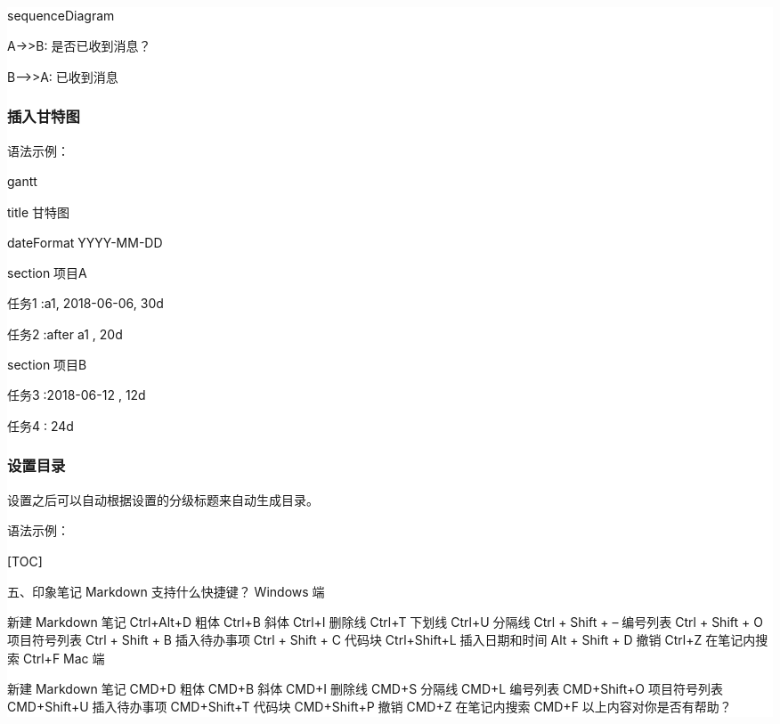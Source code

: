 sequenceDiagram

A->>B: 是否已收到消息？

B-->>A: 已收到消息

### 插入甘特图
语法示例：

gantt

title 甘特图

dateFormat YYYY-MM-DD

section 项目A

任务1 :a1, 2018-06-06, 30d

任务2 :after a1 , 20d

section 项目B

任务3 :2018-06-12 , 12d

任务4 : 24d

### 设置目录
设置之后可以自动根据设置的分级标题来自动生成目录。

语法示例：

[TOC]


五、印象笔记 Markdown 支持什么快捷键？
Windows 端

新建 Markdown 笔记	Ctrl+Alt+D
粗体	Ctrl+B
斜体	Ctrl+I
删除线	Ctrl+T
下划线	Ctrl+U
分隔线	Ctrl + Shift + –
编号列表	Ctrl + Shift + O
项目符号列表	Ctrl + Shift + B
插入待办事项	Ctrl + Shift + C
代码块	Ctrl+Shift+L
插入日期和时间	Alt + Shift + D
撤销	Ctrl+Z
在笔记内搜索	Ctrl+F
Mac 端

新建 Markdown 笔记	CMD+D
粗体	CMD+B
斜体	CMD+I
删除线	CMD+S
分隔线	CMD+L
编号列表	CMD+Shift+O
项目符号列表	CMD+Shift+U
插入待办事项	CMD+Shift+T
代码块	CMD+Shift+P
撤销	CMD+Z
在笔记内搜索	CMD+F
以上内容对你是否有帮助？
